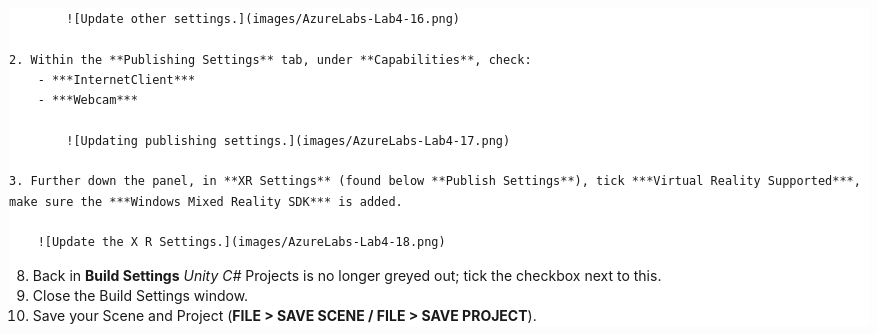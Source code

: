            ![Update other settings.](images/AzureLabs-Lab4-16.png)
      
    2. Within the **Publishing Settings** tab, under **Capabilities**, check:
        - ***InternetClient***
        - ***Webcam***

            ![Updating publishing settings.](images/AzureLabs-Lab4-17.png)

    3. Further down the panel, in **XR Settings** (found below **Publish Settings**), tick ***Virtual Reality Supported***, make sure the ***Windows Mixed Reality SDK*** is added.

        ![Update the X R Settings.](images/AzureLabs-Lab4-18.png)

8.	Back in **Build Settings** _Unity C#_ Projects is no longer greyed out; tick the checkbox next to this. 
9.	Close the Build Settings window.
10.	Save your Scene and Project (**FILE > SAVE SCENE / FILE > SAVE PROJECT**).
